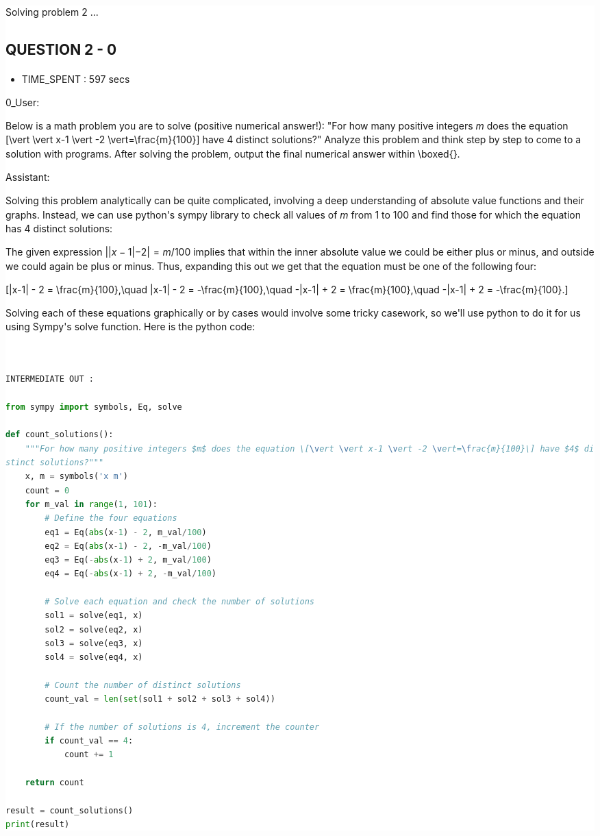 Solving problem 2 ...



## QUESTION 2 - 0 
- TIME_SPENT : 597 secs

0_User:


Below is a math problem you are to solve (positive numerical answer!):
"For how many positive integers $m$ does the equation \[\vert \vert x-1 \vert -2 \vert=\frac{m}{100}\] have $4$ distinct solutions?"
Analyze this problem and think step by step to come to a solution with programs. After solving the problem, output the final numerical answer within \boxed{}.

Assistant:

 Solving this problem analytically can be quite complicated, involving a deep understanding of absolute value functions and their graphs. Instead, we can use python's sympy library to check all values of $m$ from 1 to 100 and find those for which the equation has 4 distinct solutions:

The given expression $| |x-1| - 2| = m/100$ implies that within the inner absolute value we could be either plus or minus, and outside we could again be plus or minus. Thus, expanding this out we get that the equation must be one of the following four:

\[|x-1| - 2 = \frac{m}{100},\quad |x-1| - 2 = -\frac{m}{100},\quad -|x-1| + 2 = \frac{m}{100},\quad -|x-1| + 2 = -\frac{m}{100}.\]

Solving each of these equations graphically or by cases would involve some tricky casework, so we'll use python to do it for us using Sympy's solve function. Here is the python code:

```python


INTERMEDIATE OUT :

from sympy import symbols, Eq, solve

def count_solutions():
    """For how many positive integers $m$ does the equation \[\vert \vert x-1 \vert -2 \vert=\frac{m}{100}\] have $4$ distinct solutions?"""
    x, m = symbols('x m')
    count = 0
    for m_val in range(1, 101):
        # Define the four equations
        eq1 = Eq(abs(x-1) - 2, m_val/100)
        eq2 = Eq(abs(x-1) - 2, -m_val/100)
        eq3 = Eq(-abs(x-1) + 2, m_val/100)
        eq4 = Eq(-abs(x-1) + 2, -m_val/100)
        
        # Solve each equation and check the number of solutions
        sol1 = solve(eq1, x)
        sol2 = solve(eq2, x)
        sol3 = solve(eq3, x)
        sol4 = solve(eq4, x)
        
        # Count the number of distinct solutions
        count_val = len(set(sol1 + sol2 + sol3 + sol4))
        
        # If the number of solutions is 4, increment the counter
        if count_val == 4:
            count += 1
            
    return count

result = count_solutions()
print(result)
```